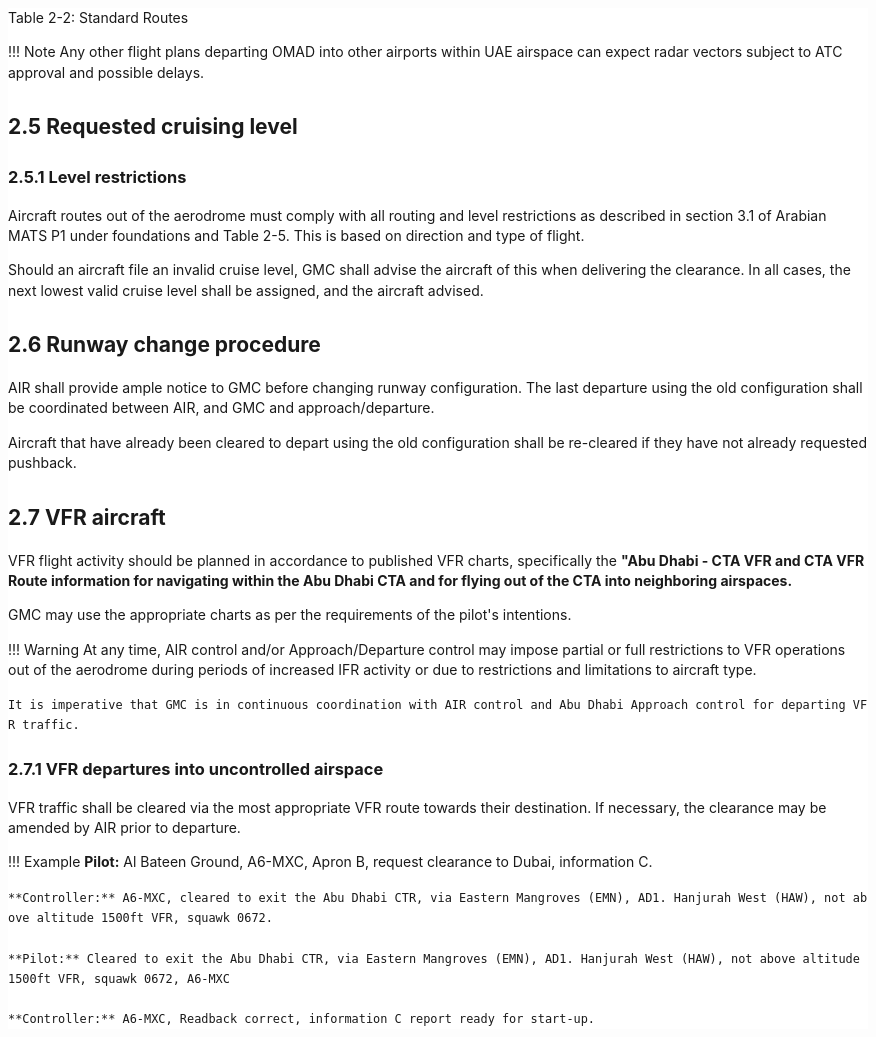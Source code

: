   <figcaption>Table 2-2: Standard Routes</figcaption>
</figure>

!!! Note
    Any other flight plans departing OMAD into other airports within UAE airspace can expect radar vectors subject to ATC approval and possible delays.

## 2.5 Requested cruising level
### 2.5.1 Level restrictions
Aircraft routes out of the aerodrome must comply with all routing and level restrictions as described in section 3.1 of Arabian MATS P1 under foundations and Table 2-5. This is based on direction and type of flight.

Should an aircraft file an invalid cruise level, GMC shall advise the aircraft of this when delivering the clearance. In all cases, the next lowest valid cruise level shall be assigned, and the aircraft advised.

## 2.6 Runway change procedure
AIR shall provide ample notice to GMC before changing runway configuration. The last departure using the old configuration shall be coordinated between AIR, and GMC and approach/departure.

Aircraft that have already been cleared to depart using the old configuration shall be re-cleared if they have not already requested pushback.

## 2.7 VFR aircraft 
VFR flight activity should be planned in accordance to published VFR charts, specifically the **"Abu Dhabi - CTA VFR and CTA VFR Route information for navigating within the Abu Dhabi CTA and for flying out of the CTA into neighboring airspaces.**

GMC may use the appropriate charts as per the requirements of the pilot's intentions.

!!! Warning
    At any time, AIR control and/or Approach/Departure control may impose partial or full restrictions to VFR operations out of the aerodrome during periods of increased IFR activity or due to restrictions and limitations to aircraft type.

    It is imperative that GMC is in continuous coordination with AIR control and Abu Dhabi Approach control for departing VFR traffic.

### 2.7.1 VFR departures into uncontrolled airspace
VFR traffic shall be cleared via the most appropriate VFR route towards their destination. If necessary, the clearance may be amended by AIR prior to departure.

!!! Example
    **Pilot:** Al Bateen Ground, A6-MXC, Apron B, request clearance to Dubai, information C.

    **Controller:** A6-MXC, cleared to exit the Abu Dhabi CTR, via Eastern Mangroves (EMN), AD1. Hanjurah West (HAW), not above altitude 1500ft VFR, squawk 0672.

    **Pilot:** Cleared to exit the Abu Dhabi CTR, via Eastern Mangroves (EMN), AD1. Hanjurah West (HAW), not above altitude 1500ft VFR, squawk 0672, A6-MXC

    **Controller:** A6-MXC, Readback correct, information C report ready for start-up.
